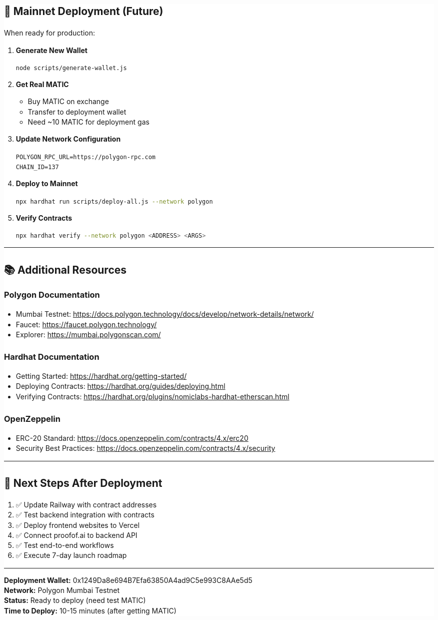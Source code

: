 
## 🚀 Mainnet Deployment (Future)

When ready for production:

1. **Generate New Wallet**
   ```bash
   node scripts/generate-wallet.js
   ```

2. **Get Real MATIC**
   - Buy MATIC on exchange
   - Transfer to deployment wallet
   - Need ~10 MATIC for deployment gas

3. **Update Network Configuration**
   ```env
   POLYGON_RPC_URL=https://polygon-rpc.com
   CHAIN_ID=137
   ```

4. **Deploy to Mainnet**
   ```bash
   npx hardhat run scripts/deploy-all.js --network polygon
   ```

5. **Verify Contracts**
   ```bash
   npx hardhat verify --network polygon <ADDRESS> <ARGS>
   ```

---

## 📚 Additional Resources

### Polygon Documentation
- Mumbai Testnet: https://docs.polygon.technology/docs/develop/network-details/network/
- Faucet: https://faucet.polygon.technology/
- Explorer: https://mumbai.polygonscan.com/

### Hardhat Documentation
- Getting Started: https://hardhat.org/getting-started/
- Deploying Contracts: https://hardhat.org/guides/deploying.html
- Verifying Contracts: https://hardhat.org/plugins/nomiclabs-hardhat-etherscan.html

### OpenZeppelin
- ERC-20 Standard: https://docs.openzeppelin.com/contracts/4.x/erc20
- Security Best Practices: https://docs.openzeppelin.com/contracts/4.x/security

---

## 🎯 Next Steps After Deployment

1. ✅ Update Railway with contract addresses
2. ✅ Test backend integration with contracts
3. ✅ Deploy frontend websites to Vercel
4. ✅ Connect proofof.ai to backend API
5. ✅ Test end-to-end workflows
6. ✅ Execute 7-day launch roadmap

---

**Deployment Wallet:** 0x1249Da8e694B7Efa63850A4ad9C5e993C8AAe5d5  
**Network:** Polygon Mumbai Testnet  
**Status:** Ready to deploy (need test MATIC)  
**Time to Deploy:** 10-15 minutes (after getting MATIC)


